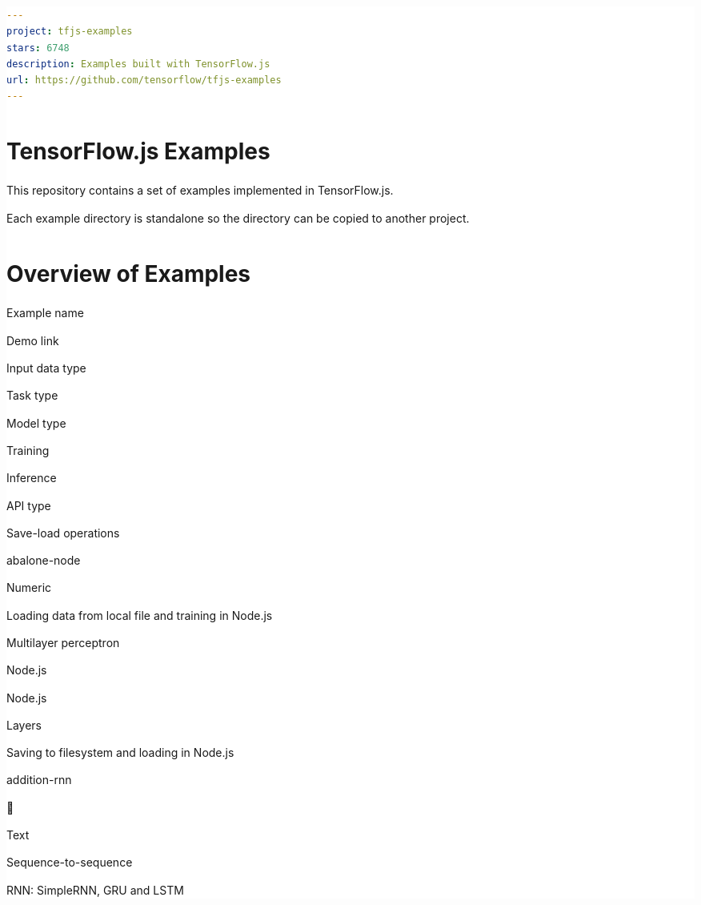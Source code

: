 ```yaml
---
project: tfjs-examples
stars: 6748
description: Examples built with TensorFlow.js
url: https://github.com/tensorflow/tfjs-examples
---
```


TensorFlow.js Examples
======================

This repository contains a set of examples implemented in TensorFlow.js.

Each example directory is standalone so the directory can be copied to another project.

Overview of Examples
====================

Example name

Demo link

Input data type

Task type

Model type

Training

Inference

API type

Save-load operations

abalone-node

Numeric

Loading data from local file and training in Node.js

Multilayer perceptron

Node.js

Node.js

Layers

Saving to filesystem and loading in Node.js

addition-rnn

🔗

Text

Sequence-to-sequence

RNN: SimpleRNN, GRU and LSTM

